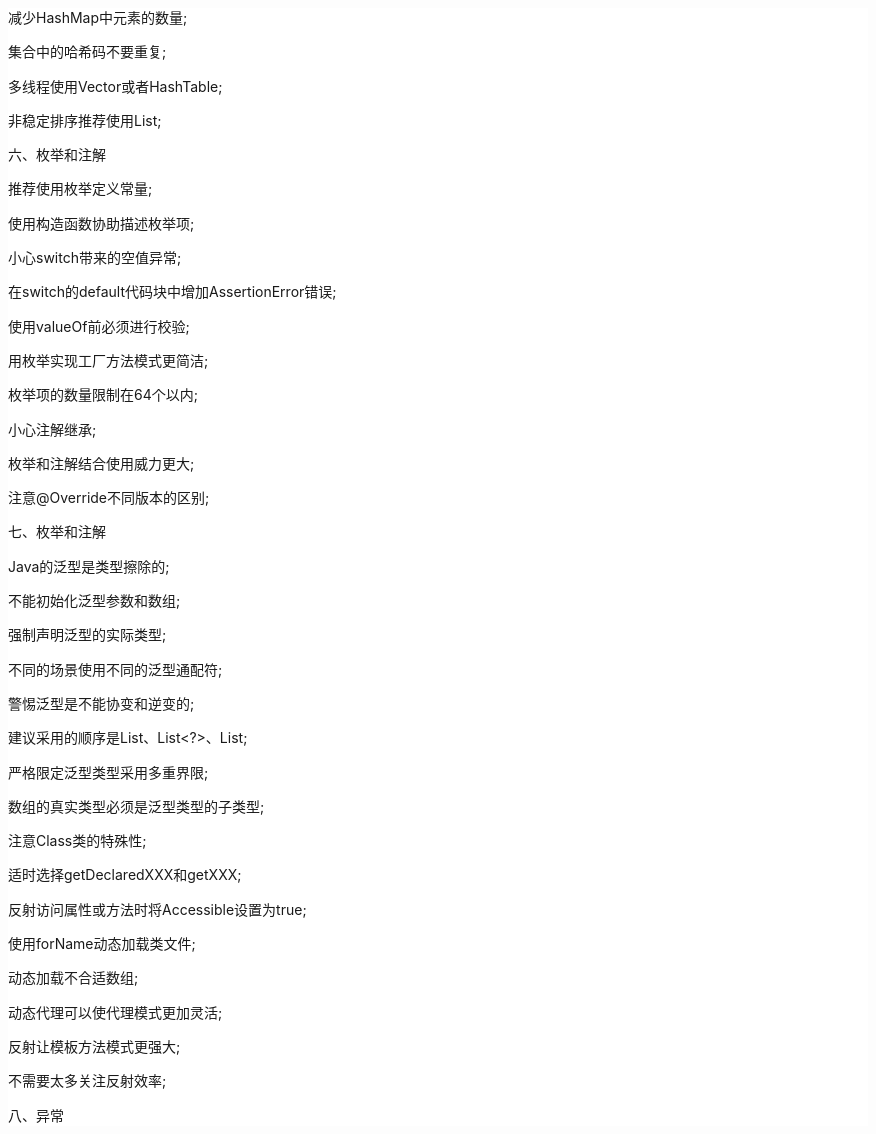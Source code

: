 减少HashMap中元素的数量;

集合中的哈希码不要重复;

多线程使用Vector或者HashTable;

非稳定排序推荐使用List;

六、枚举和注解

推荐使用枚举定义常量;

使用构造函数协助描述枚举项;

小心switch带来的空值异常;

在switch的default代码块中增加AssertionError错误;

使用valueOf前必须进行校验;

用枚举实现工厂方法模式更简洁;

枚举项的数量限制在64个以内;

小心注解继承;

枚举和注解结合使用威力更大;

注意@Override不同版本的区别;

七、枚举和注解

Java的泛型是类型擦除的;

不能初始化泛型参数和数组;

强制声明泛型的实际类型;

不同的场景使用不同的泛型通配符;

警惕泛型是不能协变和逆变的;

建议采用的顺序是List<T>、List<?>、List<Object>;

严格限定泛型类型采用多重界限;

数组的真实类型必须是泛型类型的子类型;

注意Class类的特殊性;

适时选择getDeclaredXXX和getXXX;

反射访问属性或方法时将Accessible设置为true;

使用forName动态加载类文件;

动态加载不合适数组;

动态代理可以使代理模式更加灵活;

反射让模板方法模式更强大;

不需要太多关注反射效率;

八、异常

